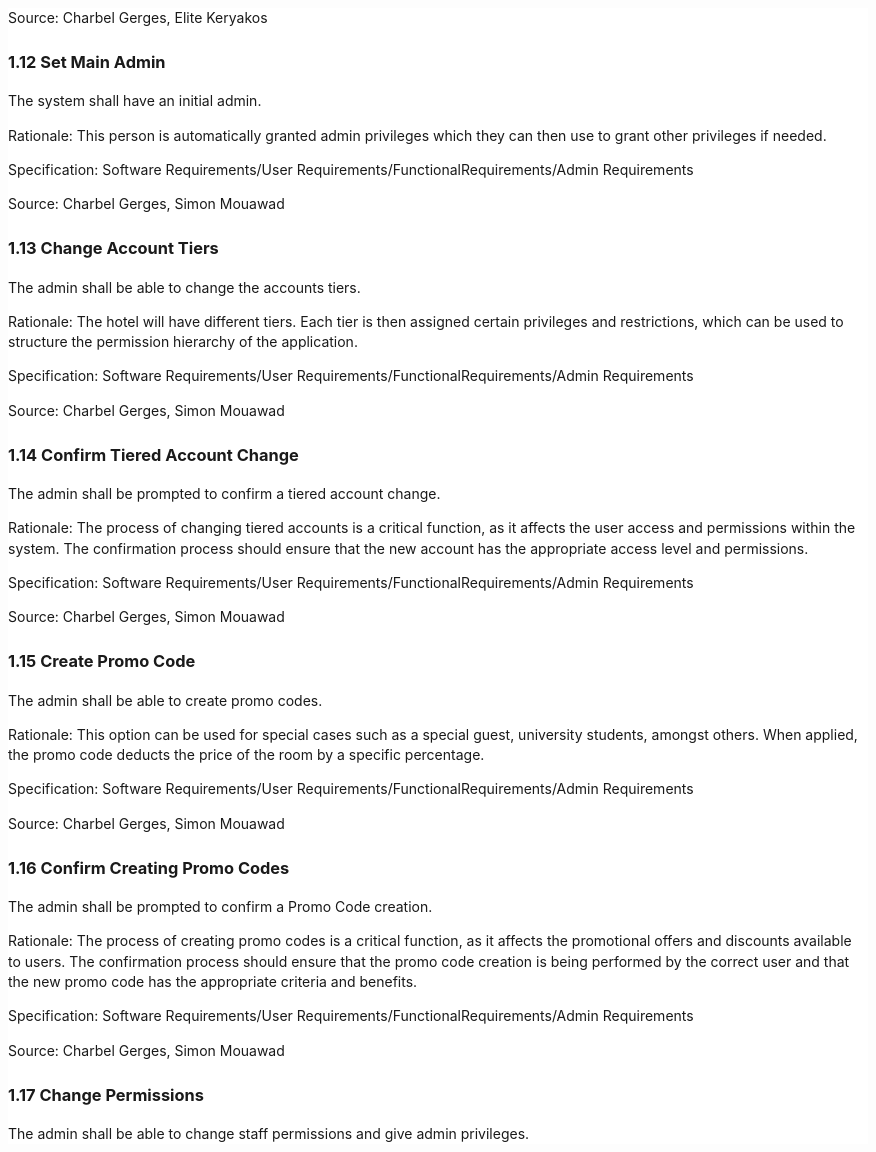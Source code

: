  Source: Charbel Gerges, Elite Keryakos
 
### 1.12 Set Main Admin
The system shall have an initial admin.

 Rationale: This person is automatically granted admin privileges which they can then use to grant other privileges if needed.

 Specification: Software Requirements/User Requirements/FunctionalRequirements/Admin Requirements

 Source: Charbel Gerges, Simon Mouawad
 
### 1.13 Change Account Tiers 
The admin shall be able to change the accounts tiers.

 Rationale: The hotel will have different tiers. Each tier is then assigned certain privileges and restrictions, which can be used to structure the permission hierarchy of the application.

 Specification: Software Requirements/User Requirements/FunctionalRequirements/Admin Requirements

 Source: Charbel Gerges, Simon Mouawad
 
### 1.14 Confirm Tiered Account Change
The admin shall be prompted to confirm a tiered account change.

 Rationale: The process of changing tiered accounts is a critical function, as it affects the user access and permissions within the system. The confirmation process should ensure that the new account has the appropriate access level and permissions.

 Specification: Software Requirements/User Requirements/FunctionalRequirements/Admin Requirements

 Source: Charbel Gerges, Simon Mouawad
 
### 1.15 Create Promo Code
The admin shall be able to create promo codes.

 Rationale: This option can be used for special cases such as a special guest, university students, amongst others. When applied, the promo code deducts the price of the room by a specific percentage.

 Specification: Software Requirements/User Requirements/FunctionalRequirements/Admin Requirements

 Source: Charbel Gerges, Simon Mouawad
 
### 1.16 Confirm Creating Promo Codes
The admin shall be prompted to confirm a Promo Code creation.

 Rationale: The process of creating promo codes is a critical function, as it affects the promotional offers and discounts available to users. The confirmation process should ensure that the promo code creation is being performed by the correct user and that the new promo code has the appropriate criteria and benefits.

 Specification: Software Requirements/User Requirements/FunctionalRequirements/Admin Requirements

 Source: Charbel Gerges, Simon Mouawad
 
### 1.17 Change Permissions
The admin shall be able to change staff permissions and give admin privileges.
